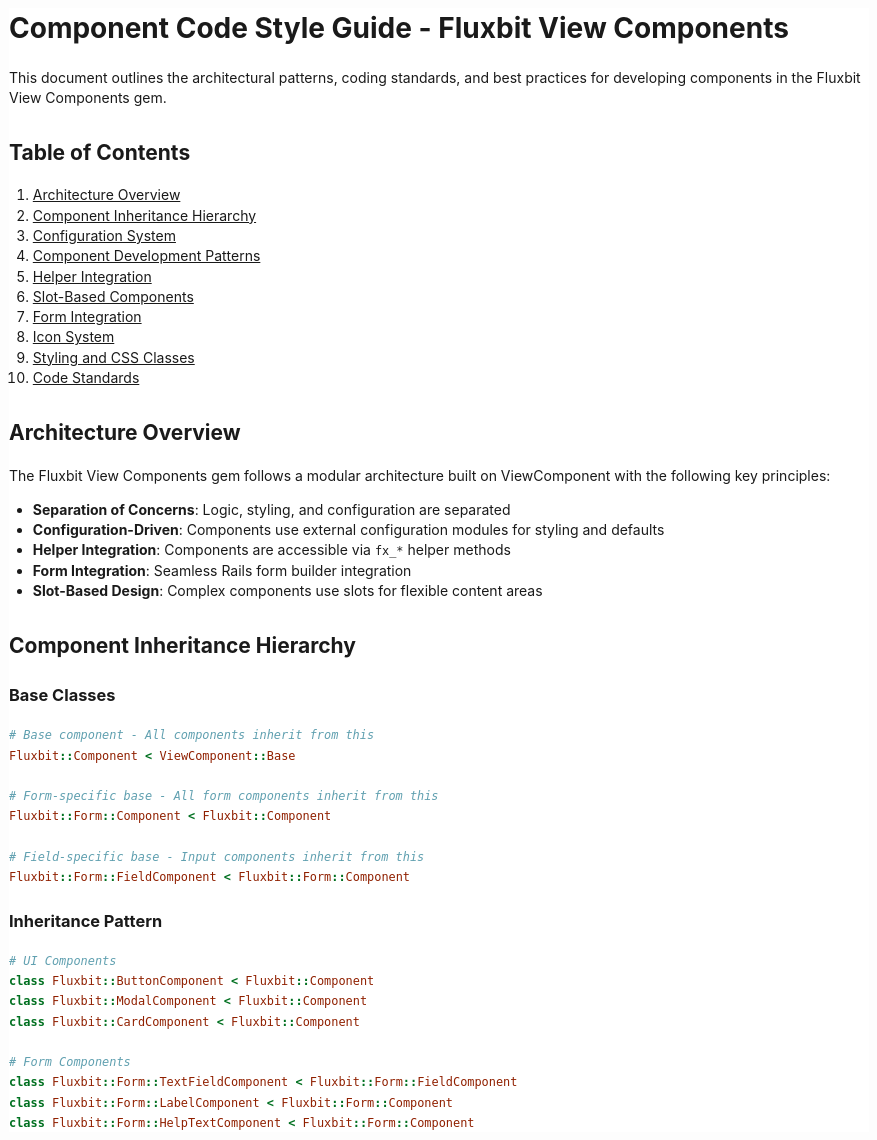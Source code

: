 # Component Code Style Guide - Fluxbit View Components

This document outlines the architectural patterns, coding standards, and best practices for developing components in the Fluxbit View Components gem.

## Table of Contents

1. [Architecture Overview](#architecture-overview)
2. [Component Inheritance Hierarchy](#component-inheritance-hierarchy)
3. [Configuration System](#configuration-system)
4. [Component Development Patterns](#component-development-patterns)
5. [Helper Integration](#helper-integration)
6. [Slot-Based Components](#slot-based-components)
7. [Form Integration](#form-integration)
8. [Icon System](#icon-system)
9. [Styling and CSS Classes](#styling-and-css-classes)
10. [Code Standards](#code-standards)

## Architecture Overview

The Fluxbit View Components gem follows a modular architecture built on ViewComponent with the following key principles:

- **Separation of Concerns**: Logic, styling, and configuration are separated
- **Configuration-Driven**: Components use external configuration modules for styling and defaults
- **Helper Integration**: Components are accessible via `fx_*` helper methods
- **Form Integration**: Seamless Rails form builder integration
- **Slot-Based Design**: Complex components use slots for flexible content areas

## Component Inheritance Hierarchy

### Base Classes

```ruby
# Base component - All components inherit from this
Fluxbit::Component < ViewComponent::Base

# Form-specific base - All form components inherit from this
Fluxbit::Form::Component < Fluxbit::Component

# Field-specific base - Input components inherit from this
Fluxbit::Form::FieldComponent < Fluxbit::Form::Component
```

### Inheritance Pattern

```ruby
# UI Components
class Fluxbit::ButtonComponent < Fluxbit::Component
class Fluxbit::ModalComponent < Fluxbit::Component
class Fluxbit::CardComponent < Fluxbit::Component

# Form Components
class Fluxbit::Form::TextFieldComponent < Fluxbit::Form::FieldComponent
class Fluxbit::Form::LabelComponent < Fluxbit::Form::Component
class Fluxbit::Form::HelpTextComponent < Fluxbit::Form::Component
```
